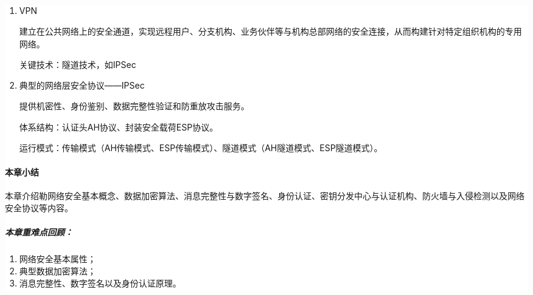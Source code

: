 1. VPN

   建立在公共网络上的安全通道，实现远程用户、分支机构、业务伙伴等与机构总部网络的安全连接，从而构建针对特定组织机构的专用网络。

   关键技术：隧道技术，如IPSec

2. 典型的网络层安全协议——IPSec

   提供机密性、身份鉴别、数据完整性验证和防重放攻击服务。

   体系结构：认证头AH协议、封装安全载荷ESP协议。

   运行模式：传输模式（AH传输模式、ESP传输模式）、隧道模式（AH隧道模式、ESP隧道模式）。





#### 本章小结

本章介绍勒网络安全基本概念、数据加密算法、消息完整性与数字签名、身份认证、密钥分发中心与认证机构、防火墙与入侵检测以及网络安全协议等内容。



##### 本章重难点回顾：

1. 网络安全基本属性；
2. 典型数据加密算法；
3. 消息完整性、数字签名以及身份认证原理。
